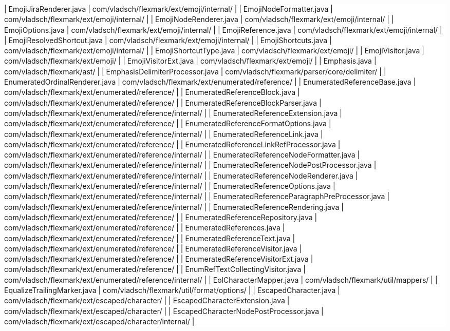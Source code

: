 | EmojiJiraRenderer.java                        | com/vladsch/flexmark/ext/emoji/internal/                |
| EmojiNodeFormatter.java                       | com/vladsch/flexmark/ext/emoji/internal/                |
| EmojiNodeRenderer.java                        | com/vladsch/flexmark/ext/emoji/internal/                |
| EmojiOptions.java                             | com/vladsch/flexmark/ext/emoji/internal/                |
| EmojiReference.java                           | com/vladsch/flexmark/ext/emoji/internal/                |
| EmojiResolvedShortcut.java                    | com/vladsch/flexmark/ext/emoji/internal/                |
| EmojiShortcuts.java                           | com/vladsch/flexmark/ext/emoji/internal/                |
| EmojiShortcutType.java                        | com/vladsch/flexmark/ext/emoji/                         |
| EmojiVisitor.java                             | com/vladsch/flexmark/ext/emoji/                         |
| EmojiVisitorExt.java                          | com/vladsch/flexmark/ext/emoji/                         |
| Emphasis.java                                 | com/vladsch/flexmark/ast/                               |
| EmphasisDelimiterProcessor.java               | com/vladsch/flexmark/parser/core/delimiter/             |
| EnumeratedOrdinalRenderer.java                | com/vladsch/flexmark/ext/enumerated/reference/          |
| EnumeratedReferenceBase.java                  | com/vladsch/flexmark/ext/enumerated/reference/          |
| EnumeratedReferenceBlock.java                 | com/vladsch/flexmark/ext/enumerated/reference/          |
| EnumeratedReferenceBlockParser.java           | com/vladsch/flexmark/ext/enumerated/reference/internal/ |
| EnumeratedReferenceExtension.java             | com/vladsch/flexmark/ext/enumerated/reference/          |
| EnumeratedReferenceFormatOptions.java         | com/vladsch/flexmark/ext/enumerated/reference/internal/ |
| EnumeratedReferenceLink.java                  | com/vladsch/flexmark/ext/enumerated/reference/          |
| EnumeratedReferenceLinkRefProcessor.java      | com/vladsch/flexmark/ext/enumerated/reference/internal/ |
| EnumeratedReferenceNodeFormatter.java         | com/vladsch/flexmark/ext/enumerated/reference/internal/ |
| EnumeratedReferenceNodePostProcessor.java     | com/vladsch/flexmark/ext/enumerated/reference/internal/ |
| EnumeratedReferenceNodeRenderer.java          | com/vladsch/flexmark/ext/enumerated/reference/internal/ |
| EnumeratedReferenceOptions.java               | com/vladsch/flexmark/ext/enumerated/reference/internal/ |
| EnumeratedReferenceParagraphPreProcessor.java | com/vladsch/flexmark/ext/enumerated/reference/internal/ |
| EnumeratedReferenceRendering.java             | com/vladsch/flexmark/ext/enumerated/reference/          |
| EnumeratedReferenceRepository.java            | com/vladsch/flexmark/ext/enumerated/reference/          |
| EnumeratedReferences.java                     | com/vladsch/flexmark/ext/enumerated/reference/          |
| EnumeratedReferenceText.java                  | com/vladsch/flexmark/ext/enumerated/reference/          |
| EnumeratedReferenceVisitor.java               | com/vladsch/flexmark/ext/enumerated/reference/          |
| EnumeratedReferenceVisitorExt.java            | com/vladsch/flexmark/ext/enumerated/reference/          |
| EnumRefTextCollectingVisitor.java             | com/vladsch/flexmark/ext/enumerated/reference/internal/ |
| EolCharacterMapper.java                       | com/vladsch/flexmark/util/mappers/                      |
| EqualizeTrailingMarker.java                   | com/vladsch/flexmark/util/format/options/               |
| EscapedCharacter.java                         | com/vladsch/flexmark/ext/escaped/character/             |
| EscapedCharacterExtension.java                | com/vladsch/flexmark/ext/escaped/character/             |
| EscapedCharacterNodePostProcessor.java        | com/vladsch/flexmark/ext/escaped/character/internal/    |